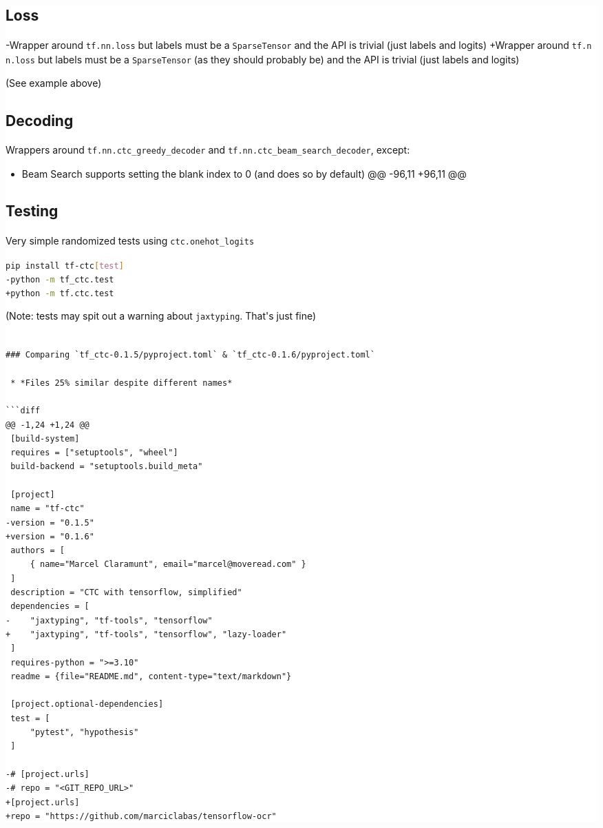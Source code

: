  ## Loss
 
-Wrapper around `tf.nn.loss` but labels must be a `SparseTensor` and the API is trivial (just labels and logits)
+Wrapper around `tf.nn.loss` but labels must be a `SparseTensor` (as they should probably be) and the API is trivial (just labels and logits)
 
 (See example above)
 
 ## Decoding
 
 Wrappers around `tf.nn.ctc_greedy_decoder` and `tf.nn.ctc_beam_search_decoder`, except:
 - Beam Search supports setting the blank index to 0 (and does so by default)
@@ -96,11 +96,11 @@
 
 ## Testing
 
 Very simple randomized tests using `ctc.onehot_logits`
 
 ```bash
 pip install tf-ctc[test]
-python -m tf_ctc.test
+python -m tf.ctc.test
 ```
 
 (Note: tests may spit out a warning about `jaxtyping`. That's just fine)
```

### Comparing `tf_ctc-0.1.5/pyproject.toml` & `tf_ctc-0.1.6/pyproject.toml`

 * *Files 25% similar despite different names*

```diff
@@ -1,24 +1,24 @@
 [build-system]
 requires = ["setuptools", "wheel"]
 build-backend = "setuptools.build_meta"
 
 [project]
 name = "tf-ctc"
-version = "0.1.5"
+version = "0.1.6"
 authors = [
     { name="Marcel Claramunt", email="marcel@moveread.com" }
 ]
 description = "CTC with tensorflow, simplified"
 dependencies = [
-    "jaxtyping", "tf-tools", "tensorflow"
+    "jaxtyping", "tf-tools", "tensorflow", "lazy-loader"
 ]
 requires-python = ">=3.10"
 readme = {file="README.md", content-type="text/markdown"}
 
 [project.optional-dependencies]
 test = [
     "pytest", "hypothesis"
 ]
 
-# [project.urls]
-# repo = "<GIT_REPO_URL>"
+[project.urls]
+repo = "https://github.com/marciclabas/tensorflow-ocr"
```
